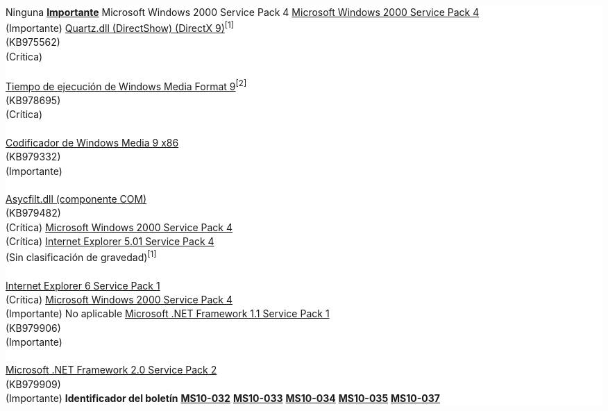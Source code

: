 <td style="border:1px solid black;">Ninguna</td>
<td style="border:1px solid black;"><a href="http://go.microsoft.com/fwlink/?linkid=21140"><strong>Importante</strong></a></td>
</tr>
<tr class="even">
<td style="border:1px solid black;">Microsoft Windows 2000 Service Pack 4</td>
<td style="border:1px solid black;"><a href="http://www.microsoft.com/downloads/details.aspx?familyid=60c8579b-1540-40d8-80a0-956edadd63ce">Microsoft Windows 2000 Service Pack 4</a><br />
(Importante)</td>
<td style="border:1px solid black;"><a href="http://www.microsoft.com/downloads/details.aspx?familyid=a51c53bd-f9c1-4d53-8ed2-034fd57bc75a">Quartz.dll (DirectShow) (DirectX 9)</a><sup>[1]</sup><br />
(KB975562)<br />
(Crítica)<br />
<br />
<a href="http://www.microsoft.com/downloads/details.aspx?familyid=8417c0ac-bb6d-48f1-8237-77a4bdd8ccb2">Tiempo de ejecución de Windows Media Format 9</a><sup>[2]</sup><br />
(KB978695)<br />
(Crítica)<br />
<br />
<a href="http://www.microsoft.com/downloads/details.aspx?familyid=5b5398c1-5b30-4162-95b6-948d9be103bf">Codificador de Windows Media 9 x86</a><br />
(KB979332)<br />
(Importante)<br />
<br />
<a href="http://www.microsoft.com/downloads/details.aspx?familyid=1f929739-08a1-4faf-9ccf-5f1f43c5bb9e">Asycfilt.dll (componente COM)</a><br />
(KB979482)<br />
(Crítica)</td>
<td style="border:1px solid black;"><a href="http://www.microsoft.com/downloads/details.aspx?familyid=d3955983-0079-476e-a488-99713097259c">Microsoft Windows 2000 Service Pack 4</a><br />
(Crítica)</td>
<td style="border:1px solid black;"><a href="http://www.microsoft.com/downloads/details.aspx?familyid=0a6c09e5-c655-41a0-a133-78d55267a527">Internet Explorer 5.01 Service Pack 4</a><br />
(Sin clasificación de gravedad)<sup>[1]</sup><br />
<br />
<a href="http://www.microsoft.com/downloads/details.aspx?familyid=e2f27eeb-54be-40be-a00e-72867090b8e7">Internet Explorer 6 Service Pack 1</a><br />
(Crítica)</td>
<td style="border:1px solid black;"><a href="http://www.microsoft.com/downloads/details.aspx?familyid=5d645891-31e9-42c4-b12b-eb351473fd0c">Microsoft Windows 2000 Service Pack 4</a><br />
(Importante)</td>
<td style="border:1px solid black;">No aplicable</td>
<td style="border:1px solid black;"><a href="http://www.microsoft.com/downloads/details.aspx?familyid=5e55ee58-f00a-4237-bddc-492b63a18b96">Microsoft .NET Framework 1.1 Service Pack 1</a><br />
(KB979906)<br />
(Importante)<br />
<br />
<a href="http://www.microsoft.com/downloads/details.aspx?familyid=43810ead-1fcc-4a97-ad82-00ee42c27bad">Microsoft .NET Framework 2.0 Service Pack 2</a><br />
(KB979909)<br />
(Importante)</td>
</tr>
<tr class="odd">
<td style="border:1px solid black;"><strong>Identificador del boletín</strong></td>
<td style="border:1px solid black;"><a href="http://go.microsoft.com/fwlink/?linkid=184917"><strong>MS10-032</strong></a></td>
<td style="border:1px solid black;"><a href="http://go.microsoft.com/fwlink/?linkid=191065"><strong>MS10-033</strong></a></td>
<td style="border:1px solid black;"><a href="http://go.microsoft.com/fwlink/?linkid=185159"><strong>MS10-034</strong></a></td>
<td style="border:1px solid black;"><a href="http://go.microsoft.com/fwlink/?linkid=190898"><strong>MS10-035</strong></a></td>
<td style="border:1px solid black;"><a href="http://go.microsoft.com/fwlink/?linkid=190508"><strong>MS10-037</strong></a></td>